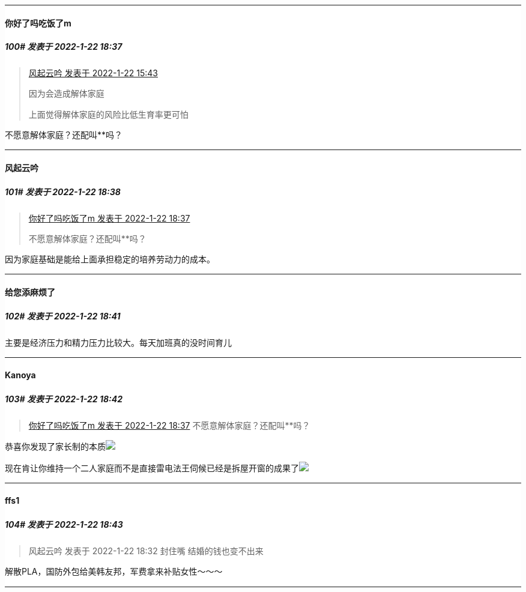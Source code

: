 *****

####  你好了吗吃饭了m  
##### 100#       发表于 2022-1-22 18:37

<blockquote><a href="httphttps://bbs.saraba1st.com/2b/forum.php?mod=redirect&amp;goto=findpost&amp;pid=54391162&amp;ptid=2048708" target="_blank">风起云吟 发表于 2022-1-22 15:43</a>

因为会造成解体家庭

上面觉得解体家庭的风险比低生育率更可怕</blockquote>
不愿意解体家庭？还配叫**吗？

*****

####  风起云吟  
##### 101#       发表于 2022-1-22 18:38

<blockquote><a href="httphttps://bbs.saraba1st.com/2b/forum.php?mod=redirect&amp;goto=findpost&amp;pid=54392842&amp;ptid=2048708" target="_blank">你好了吗吃饭了m 发表于 2022-1-22 18:37</a>

不愿意解体家庭？还配叫**吗？</blockquote>
因为家庭基础是能给上面承担稳定的培养劳动力的成本。

*****

####  给您添麻烦了  
##### 102#       发表于 2022-1-22 18:41

主要是经济压力和精力压力比较大。每天加班真的没时间育儿

*****

####  Kanoya  
##### 103#       发表于 2022-1-22 18:42

<blockquote><a href="httphttps://bbs.saraba1st.com/2b/forum.php?mod=redirect&amp;goto=findpost&amp;pid=54392842&amp;ptid=2048708" target="_blank">你好了吗吃饭了m 发表于 2022-1-22 18:37</a>
不愿意解体家庭？还配叫**吗？</blockquote>
恭喜你发现了家长制的本质<img src="https://static.saraba1st.com/image/smiley/face2017/067.png" referrerpolicy="no-referrer">

现在肯让你维持一个二人家庭而不是直接雷电法王伺候已经是拆屋开窗的成果了<img src="https://static.saraba1st.com/image/smiley/face2017/067.png" referrerpolicy="no-referrer">

*****

####  ffs1  
##### 104#       发表于 2022-1-22 18:43

<blockquote>风起云吟 发表于 2022-1-22 18:32
封住嘴 结婚的钱也变不出来</blockquote>
解散PLA，国防外包给美韩友邦，军费拿来补贴女性～～～

*****
